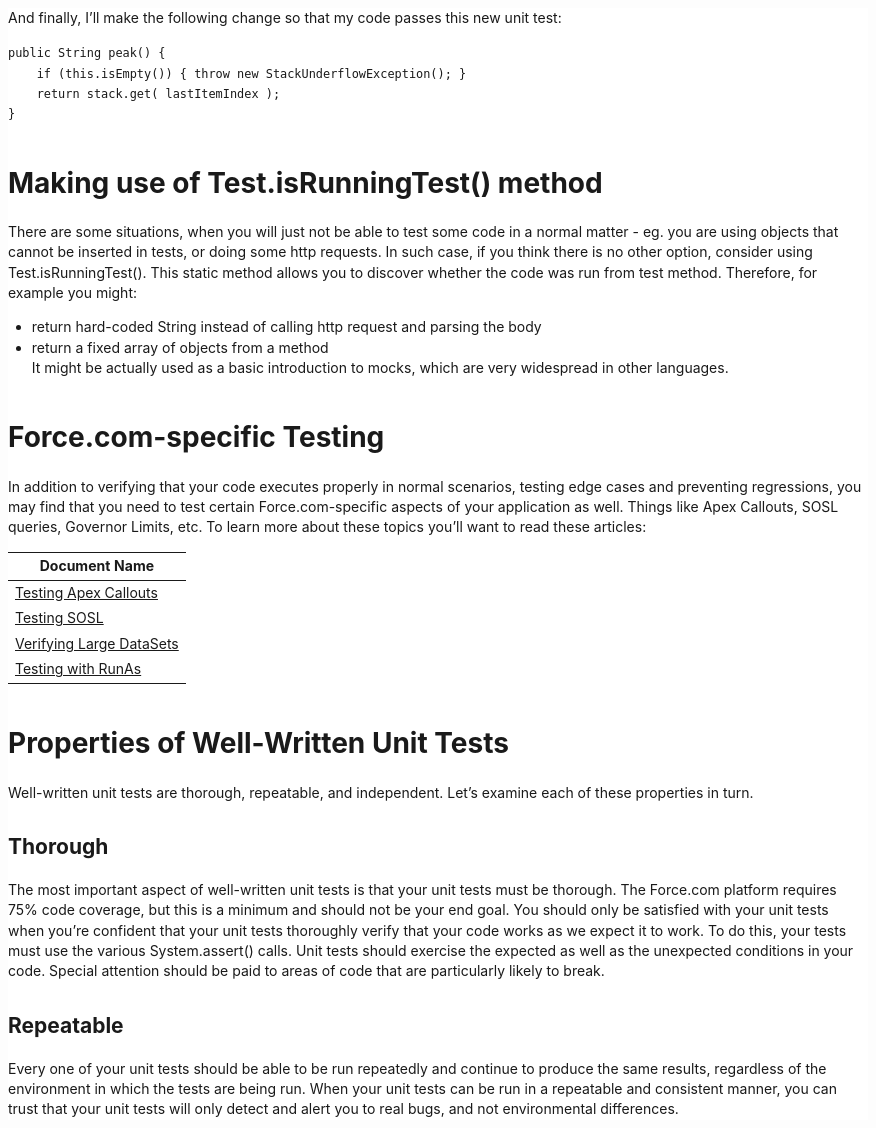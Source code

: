 And finally, I’ll make the following change so that my code passes this new unit test:  

    public String peak() {
        if (this.isEmpty()) { throw new StackUnderflowException(); }
        return stack.get( lastItemIndex );
    }

# Making use of Test.isRunningTest() method

There are some situations, when you will just not be able to test some code in a normal matter - eg. you are using objects that cannot be inserted in tests, or doing some http requests. In such case, if you think there is no other option, consider using Test.isRunningTest(). This static method allows you to discover whether the code was run from test method. Therefore, for example you might:  
* return hard-coded String instead of calling http request and parsing the body
* return a fixed array of objects from a method   
It might be actually used as a basic introduction to mocks, which are very widespread in other languages.

# Force.com-specific Testing  
In addition to verifying that your code executes properly in normal scenarios, testing edge cases and preventing regressions, you may find that you need to test certain Force.com-specific aspects of your application as well. Things like Apex Callouts, SOSL queries, Governor Limits, etc. To learn more about these topics you’ll want to read these articles: 

|Document Name | 
|-------------|
| [Testing Apex Callouts](https://developer.salesforce.com/index.php?title=Virtual_Callout_Testing) |
| [Testing SOSL](https://developer.salesforce.com/docs/atlas.en-us.apexcode.meta/apexcode/apex_testing_SOSL.htm) |
| [Verifying Large DataSets](https://developer.salesforce.com/page/Best_Practice:_Ensure_Test_Methods_Verify_Large_Datasets) |
| [Testing with RunAs](https://developer.salesforce.com/docs/atlas.en-us.apexcode.meta/apexcode/apex_testing_tools_runas.htm) |


# Properties of Well-Written Unit Tests
Well-written unit tests are thorough, repeatable, and independent. Let’s examine each of these properties in turn.
## Thorough
The most important aspect of well-written unit tests is that your unit tests must be thorough. The Force.com platform requires 75% code coverage, but this is a minimum and should not be your end goal. You should only be satisfied with your unit tests when you’re confident that your unit tests thoroughly verify that your code works as we expect it to work. To do this, your tests must use the various System.assert() calls. Unit tests should exercise the expected as well as the unexpected conditions in your code. Special attention should be paid to areas of code that are particularly likely to break.

## Repeatable
Every one of your unit tests should be able to be run repeatedly and continue to produce the same results, regardless of the environment in which the tests are being run. When your unit tests can be run in a repeatable and consistent manner, you can trust that your unit tests will only detect and alert you to real bugs, and not environmental differences.  
